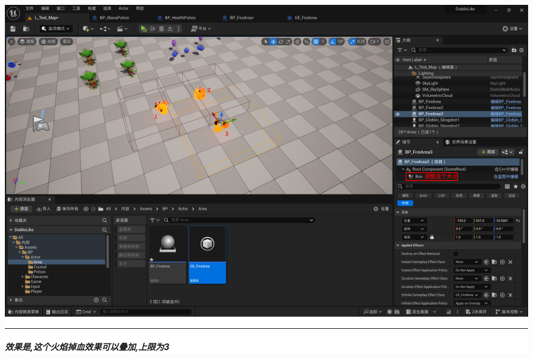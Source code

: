 

![](https://github.com/liyunlong618/LiYunLongKnowledgeLibrary/blob/main/UECPP/Models/GAS/GAS_2_Aura/DetailContent/Image/GAS_009/70.png?raw=true)

___________________________________________________________________________________________

##### 效果是,这个火焰掉血效果可以叠加,上限为3

